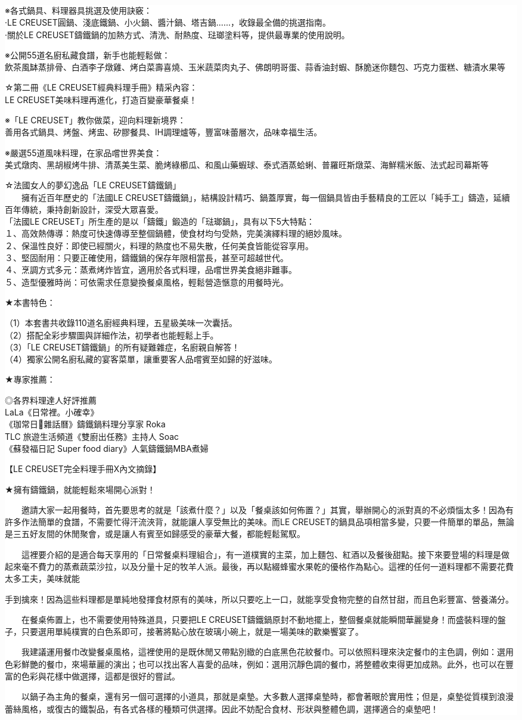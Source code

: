 ※各式鍋具、料理器具挑選及使用訣竅：  
‧LE CREUSET圓鍋、淺底鐵鍋、小火鍋、醬汁鍋、塔吉鍋……，收錄最全備的挑選指南。  
‧關於LE CREUSET鑄鐵鍋的加熱方式、清洗、耐熱度、琺瑯塗料等，提供最專業的使用說明。

※公開55道名廚私藏食譜，新手也能輕鬆做：  
飲茶風缽蒸排骨、白酒李子燉雞、烤白菜壽喜燒、玉米蔬菜肉丸子、佛朗明哥蛋、蒜香油封蝦、酥脆迷你麵包、巧克力蛋糕、糖漬水果等

☆第二冊《LE CREUSET經典料理手冊》精采內容：  
LE CREUSET美味料理再進化，打造百變豪華餐桌！

※「LE CREUSET」教你做菜，迎向料理新境界：  
善用各式鍋具、烤盤、烤盅、矽膠餐具、IH調理爐等，豐富味蕾層次，品味幸福生活。

※嚴選55道風味料理，在家品嚐世界美食：  
美式燉肉、黑胡椒烤牛排、清蒸美生菜、脆烤綠櫛瓜、和風山藥蝦球、泰式酒蒸蛤蜊、普羅旺斯燉菜、海鮮糯米飯、法式起司幕斯等

☆法國女人的夢幻逸品「LE CREUSET鑄鐵鍋」  
　　擁有近百年歷史的「法國LE CREUSET鑄鐵鍋」，結構設計精巧、鍋蓋厚實，每一個鍋具皆由手藝精良的工匠以「純手工」鑄造，延續百年傳統，秉持創新設計，深受大眾喜愛。  
「法國LE CREUSET」所生產的是以「鑄鐵」鍛造的「琺瑯鍋」，具有以下5大特點：  
１、高效熱傳導：熱度可快速傳導至整個鍋體，使食材均勻受熱，完美演繹料理的絕妙風味。  
２、保溫性良好：即使已經關火，料理的熱度也不易失散，任何美食皆能從容享用。  
３、堅固耐用：只要正確使用，鑄鐵鍋的保存年限相當長，甚至可超越世代。  
４、烹調方式多元：蒸煮烤炸皆宜，適用於各式料理，品嚐世界美食絕非難事。  
５、造型優雅時尚：可依需求任意變換餐桌風格，輕鬆營造愜意的用餐時光。

★本書特色：

（1）本套書共收錄110道名廚經典料理，五星級美味一次囊括。  
（2）搭配全彩步驟圖與詳細作法，初學者也能輕鬆上手。  
（3）「LE CREUSET鑄鐵鍋」的所有疑難雜症，名廚親自解答！  
（4）獨家公開名廚私藏的宴客菜單，讓重要客人品嚐賓至如歸的好滋味。

★專家推薦：

◎各界料理達人好評推薦  
LaLa《日常裡。小確幸》  
《珈常日雜話曆》鑄鐵鍋料理分享家 Roka  
TLC 旅遊生活頻道《雙廚出任務》主持人 Soac  
《蘇發福日記 Super food diary》人氣鑄鐵鍋MBA煮婦

【LE CREUSET完全料理手冊X內文摘錄】

★擁有鑄鐵鍋，就能輕鬆來場開心派對！

　　邀請大家一起用餐時，首先要思考的就是「該煮什麼？」以及「餐桌該如何佈置？」其實，舉辦開心的派對真的不必煩惱太多！因為有許多作法簡單的食譜，不需要忙得汗流浹背，就能讓人享受無比的美味。而LE CREUSET的鍋具品項相當多變，只要一件簡單的單品，無論是三五好友間的休閒聚會，或是讓人有賓至如歸感受的豪華大餐，都能輕鬆駕馭。

　　這裡要介紹的是適合每天享用的「日常餐桌料理組合」，有一道樸實的主菜，加上麵包、紅酒以及餐後甜點。接下來要登場的料理是做起來毫不費力的蒸煮蔬菜沙拉，以及分量十足的牧羊人派。最後，再以點綴蜂蜜水果乾的優格作為點心。這裡的任何一道料理都不需要花費太多工夫，美味就能

手到擒來！因為這些料理都是單純地發揮食材原有的美味，所以只要吃上一口，就能享受食物完整的自然甘甜，而且色彩豐富、營養滿分。

　　在餐桌佈置上，也不需要使用特殊道具，只要把LE CREUSET鑄鐵鍋原封不動地擺上，整個餐桌就能瞬間華麗變身！而盛裝料理的盤子，只要選用單純樸實的白色系即可，接著將點心放在玻璃小碗上，就是一場美味的歡樂饗宴了。

　　我建議運用餐巾改變餐桌風格，這裡使用的是既休閒又帶點別緻的白底黑色花紋餐巾。可以依照料理來決定餐巾的主色調，例如：選用色彩鮮艷的餐巾，來場華麗的演出；也可以找出客人喜愛的品味，例如：選用沉靜色調的餐巾，將整體收束得更加成熟。此外，也可以在豐富的色彩與花樣中做選擇，這都是很好的嘗試。

　　以鍋子為主角的餐桌，還有另一個可選擇的小道具，那就是桌墊。大多數人選擇桌墊時，都會著眼於實用性；但是，桌墊從質樸到浪漫蕾絲風格，或復古的鐵製品，有各式各樣的種類可供選擇。因此不妨配合食材、形狀與整體色調，選擇適合的桌墊吧！
